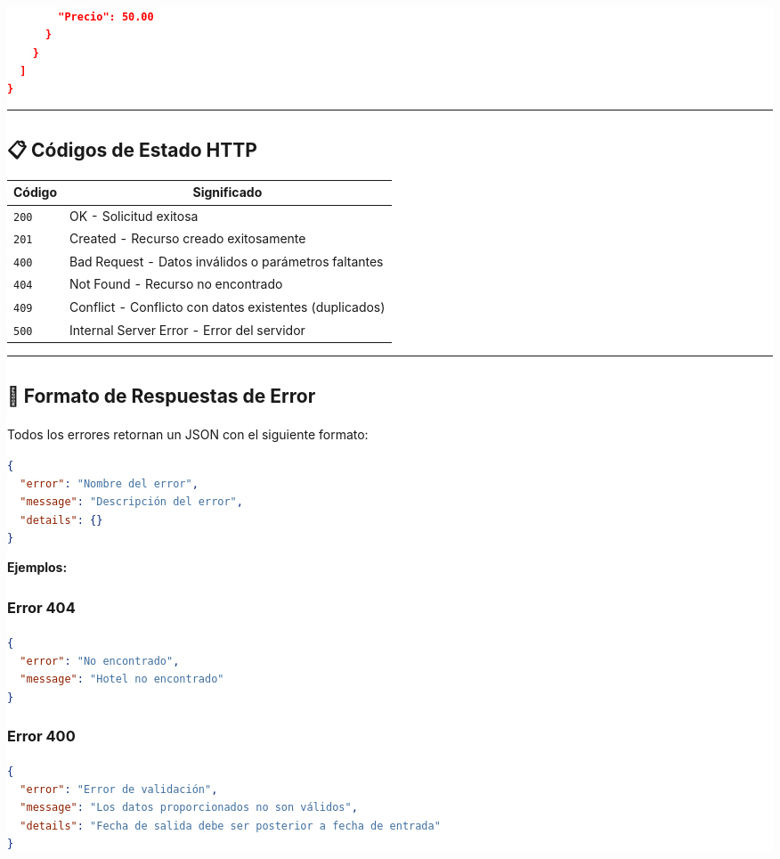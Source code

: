 ```json
        "Precio": 50.00
      }
    }
  ]
}
```

---

## 📋 Códigos de Estado HTTP

| Código | Significado |
|--------|-------------|
| `200` | OK - Solicitud exitosa |
| `201` | Created - Recurso creado exitosamente |
| `400` | Bad Request - Datos inválidos o parámetros faltantes |
| `404` | Not Found - Recurso no encontrado |
| `409` | Conflict - Conflicto con datos existentes (duplicados) |
| `500` | Internal Server Error - Error del servidor |

---

## 🔧 Formato de Respuestas de Error

Todos los errores retornan un JSON con el siguiente formato:

```json
{
  "error": "Nombre del error",
  "message": "Descripción del error",
  "details": {}
}
```

**Ejemplos:**

### Error 404
```json
{
  "error": "No encontrado",
  "message": "Hotel no encontrado"
}
```

### Error 400
```json
{
  "error": "Error de validación",
  "message": "Los datos proporcionados no son válidos",
  "details": "Fecha de salida debe ser posterior a fecha de entrada"
}
```
